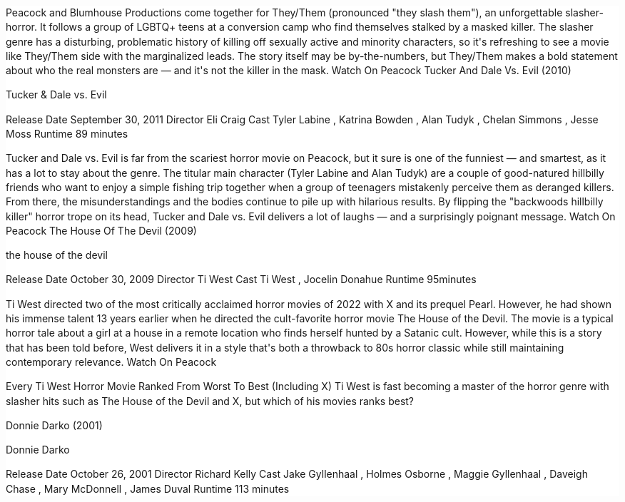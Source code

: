 
 Peacock and Blumhouse Productions come together for They/Them (pronounced &#34;they slash them&#34;), an unforgettable slasher-horror. It follows a group of LGBTQ&#43; teens at a conversion camp who find themselves stalked by a masked killer. The slasher genre has a disturbing, problematic history of killing off sexually active and minority characters, so it&#39;s refreshing to see a movie like They/Them side with the marginalized leads. The story itself may be by-the-numbers, but They/Them makes a bold statement about who the real monsters are — and it&#39;s not the killer in the mask.
Watch On Peacock
Tucker And Dale Vs. Evil (2010)
        

  Tucker &amp; Dale vs. Evil  


  Release Date    September 30, 2011     Director    Eli Craig     Cast    Tyler Labine , Katrina Bowden , Alan Tudyk , Chelan Simmons , Jesse Moss     Runtime    89 minutes    


 Tucker and Dale vs. Evil is far from the scariest horror movie on Peacock, but it sure is one of the funniest — and smartest, as it has a lot to stay about the genre. The titular main character (Tyler Labine and Alan Tudyk) are a couple of good-natured hillbilly friends who want to enjoy a simple fishing trip together when a group of teenagers mistakenly perceive them as deranged killers. From there, the misunderstandings and the bodies continue to pile up with hilarious results. By flipping the &#34;backwoods hillbilly killer&#34; horror trope on its head, Tucker and Dale vs. Evil delivers a lot of laughs — and a surprisingly poignant message.
Watch On Peacock
The House Of The Devil (2009)
        

  the house of the devil  


  Release Date    October 30, 2009     Director    Ti West     Cast    Ti West , Jocelin Donahue     Runtime    95minutes    


 Ti West directed two of the most critically acclaimed horror movies of 2022 with X and its prequel Pearl. However, he had shown his immense talent 13 years earlier when he directed the cult-favorite horror movie The House of the Devil. The movie is a typical horror tale about a girl at a house in a remote location who finds herself hunted by a Satanic cult. However, while this is a story that has been told before, West delivers it in a style that&#39;s both a throwback to 80s horror classic while still maintaining contemporary relevance.
Watch On Peacock
            
 
 Every Ti West Horror Movie Ranked From Worst To Best (Including X) 
Ti West is fast becoming a master of the horror genre with slasher hits such as The House of the Devil and X, but which of his movies ranks best? 



Donnie Darko (2001)
        

  Donnie Darko  


  Release Date    October 26, 2001     Director    Richard Kelly     Cast    Jake Gyllenhaal , Holmes Osborne , Maggie Gyllenhaal , Daveigh Chase , Mary McDonnell , James Duval     Runtime    113 minutes    
